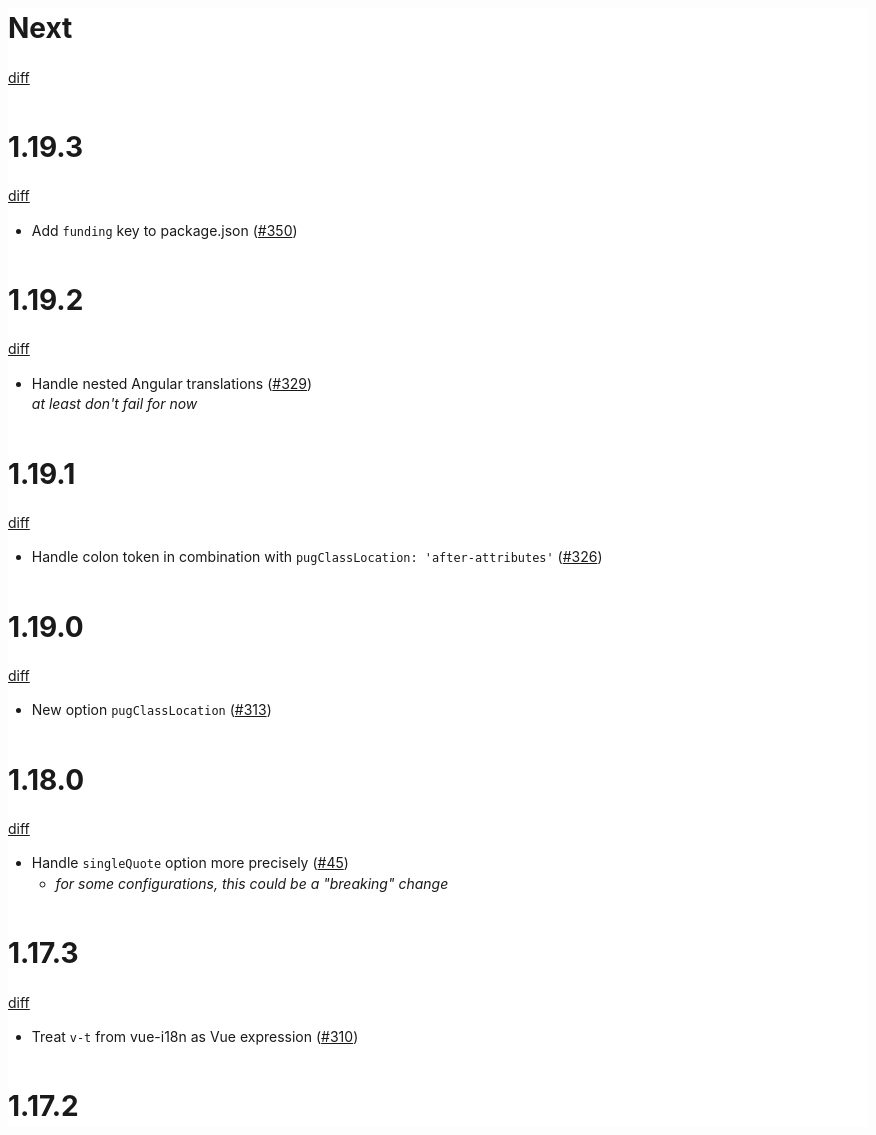 # Next

[diff](https://github.com/prettier/plugin-pug/compare/1.19.3...main)

# 1.19.3

[diff](https://github.com/prettier/plugin-pug/compare/1.19.2...1.19.3)

- Add `funding` key to package.json ([#350])

[#350]: https://github.com/prettier/plugin-pug/pull/350

# 1.19.2

[diff](https://github.com/prettier/plugin-pug/compare/1.19.1...1.19.2)

- Handle nested Angular translations ([#329])  
  _at least don't fail for now_

[#329]: https://github.com/prettier/plugin-pug/issues/329

# 1.19.1

[diff](https://github.com/prettier/plugin-pug/compare/1.19.0...1.19.1)

- Handle colon token in combination with `pugClassLocation: 'after-attributes'` ([#326])

[#326]: https://github.com/prettier/plugin-pug/issues/326

# 1.19.0

[diff](https://github.com/prettier/plugin-pug/compare/1.18.0...1.19.0)

- New option `pugClassLocation` ([#313])

[#313]: https://github.com/prettier/plugin-pug/issues/313

# 1.18.0

[diff](https://github.com/prettier/plugin-pug/compare/1.17.3...1.18.0)

- Handle `singleQuote` option more precisely ([#45])
  - _for some configurations, this could be a "breaking" change_

[#45]: https://github.com/prettier/plugin-pug/issues/45

# 1.17.3

[diff](https://github.com/prettier/plugin-pug/compare/1.17.2...1.17.3)

- Treat `v-t` from vue-i18n as Vue expression ([#310])

[#310]: https://github.com/prettier/plugin-pug/issues/310

# 1.17.2


[#307]: https://github.com/prettier/plugin-pug/issues/307
[#291]: https://github.com/prettier/plugin-pug/issues/291
[#295]: https://github.com/prettier/plugin-pug/pull/295
[#303]: https://github.com/prettier/plugin-pug/issues/303
[#292]: https://github.com/prettier/plugin-pug/issues/292
[#289]: https://github.com/prettier/plugin-pug/issues/289
[#282]: https://github.com/prettier/plugin-pug/issues/282
[#278]: https://github.com/prettier/plugin-pug/issues/278
[#268]: https://github.com/prettier/plugin-pug/issues/268
[#261]: https://github.com/prettier/plugin-pug/issues/261
[#262]: https://github.com/prettier/plugin-pug/issues/262
[#255]: https://github.com/prettier/plugin-pug/issues/255
[#238]: https://github.com/prettier/plugin-pug/issues/238
[#241]: https://github.com/prettier/plugin-pug/issues/241
[#244]: https://github.com/prettier/plugin-pug/issues/244
[#250]: https://github.com/prettier/plugin-pug/issues/250
[4827855]: https://github.com/prettier/plugin-pug/commit/4827855ccd8130e787f684ff9a189e90f8a9ddf0
[#211]: https://github.com/prettier/plugin-pug/issues/211
[#201]: https://github.com/prettier/plugin-pug/issues/201
[#206]: https://github.com/prettier/plugin-pug/issues/206
[#208]: https://github.com/prettier/plugin-pug/pull/208
[#182]: https://github.com/prettier/plugin-pug/issues/182
[#186]: https://github.com/prettier/plugin-pug/pull/186
[#203]: https://github.com/prettier/plugin-pug/pull/203
[#180]: https://github.com/prettier/plugin-pug/issues/180
[#179]: https://github.com/prettier/plugin-pug/pull/179
[#176]: https://github.com/prettier/plugin-pug/issues/176
[#171]: https://github.com/prettier/plugin-pug/issues/171
[#168]: https://github.com/prettier/plugin-pug/issues/168
[#169]: https://github.com/prettier/plugin-pug/issues/169
[#36]: https://github.com/prettier/plugin-pug/issues/36
[#166]: https://github.com/prettier/plugin-pug/issues/166
[#162]: https://github.com/prettier/plugin-pug/issues/162
[#129]: https://github.com/prettier/plugin-pug/issues/129
[#158]: https://github.com/prettier/plugin-pug/issues/158
[#145]: https://github.com/prettier/plugin-pug/issues/145
[#147]: https://github.com/prettier/plugin-pug/issues/147
[#148]: https://github.com/prettier/plugin-pug/issues/148
[#149]: https://github.com/prettier/plugin-pug/issues/149
[#150]: https://github.com/prettier/plugin-pug/issues/150
[#128]: https://github.com/prettier/plugin-pug/issues/128
[#143]: https://github.com/prettier/plugin-pug/issues/143
[c0319bf]: https://github.com/prettier/plugin-pug/commit/c0319bf5220ac2aa5ecbc82a473552f76c07009d
[#140]: https://github.com/prettier/plugin-pug/issues/140
[#138]: https://github.com/prettier/plugin-pug/issues/138
[#133]: https://github.com/prettier/plugin-pug/issues/133
[#135]: https://github.com/prettier/plugin-pug/issues/135
[#118]: https://github.com/prettier/plugin-pug/issues/118
[#126]: https://github.com/prettier/plugin-pug/issues/126
[#125]: https://github.com/prettier/plugin-pug/pull/125
[#120]: https://github.com/prettier/plugin-pug/pull/120
[#121]: https://github.com/prettier/plugin-pug/pull/121
[#130]: https://github.com/prettier/plugin-pug/issues/130
[#22]: https://github.com/prettier/plugin-pug/issues/22
[#117]: https://github.com/prettier/plugin-pug/pull/117
[#102]: https://github.com/prettier/plugin-pug/issues/102
[03777f5]: https://github.com/prettier/plugin-pug/commit/03777f5a120f00ff93444f70dd26c8bb396f6f33
[5a6082c]: https://github.com/prettier/plugin-pug/commit/5a6082ca126c292673779bc02817390b526b9a97
[559ee6d]: https://github.com/prettier/plugin-pug/commit/559ee6d7f028e4eaba7768af70a9280d2190a2c2#diff-46bec2a2249807aa1515b246cc13ee93
[#110]: https://github.com/prettier/plugin-pug/issues/110
[#105]: https://github.com/prettier/plugin-pug/issues/105
[#103]: https://github.com/prettier/plugin-pug/issues/103
[#98]: https://github.com/prettier/plugin-pug/issues/98
[#97]: https://github.com/prettier/plugin-pug/issues/97
[#95]: https://github.com/prettier/plugin-pug/issues/95
[#94]: https://github.com/prettier/plugin-pug/pull/94
[#89]: https://github.com/prettier/plugin-pug/issues/89
[#85]: https://github.com/prettier/plugin-pug/issues/85
[#82]: https://github.com/prettier/plugin-pug/issues/82
[v1.1.11]: https://www.npmjs.com/package/@prettier/plugin-pug/v/1.1.11
[#78]: https://github.com/prettier/plugin-pug/issues/78
[b671027]: https://github.com/prettier/plugin-pug/commit/b6710277003d7fec3ff139b0a6e69b52d17ebf47
[0ffe395]: https://github.com/prettier/plugin-pug/commit/0ffe395feaa673cb1ae90bce958d9ff47cc27713
[#70]: https://github.com/prettier/plugin-pug/issues/70
[#74]: https://github.com/prettier/plugin-pug/issues/74
[26fefff]: https://github.com/prettier/plugin-pug/commit/26fefffbe85f3f698545dbdd68c16140f4afd38c
[51d3860]: https://github.com/prettier/plugin-pug/commit/51d386083eb1a24f57127267d6b486416b94b1c4
[#72]: https://github.com/prettier/plugin-pug/issues/72
[#67]: https://github.com/prettier/plugin-pug/issues/67
[#68]: https://github.com/prettier/plugin-pug/issues/68
[#63]: https://github.com/prettier/plugin-pug/issues/63
[b734666]: https://github.com/prettier/plugin-pug/commit/b7346666f38f8323d72fdee84cd8aa6cd07760b4
[15bec8e]: https://github.com/prettier/plugin-pug/commit/15bec8e204482b08bcefc5c6620f783e00a43b58
[054b56f]: https://github.com/prettier/plugin-pug/commit/054b56fe33fa113c178b9a9f655e6ab35cf98c86
[f8ead13]: https://github.com/prettier/plugin-pug/commit/f8ead13d65c7f236091e8497ace25fcc71cd5bef
[#61]: https://github.com/prettier/plugin-pug/issues/61
[#59]: https://github.com/prettier/plugin-pug/issues/59
[#51]: https://github.com/prettier/plugin-pug/issues/51
[#52]: https://github.com/prettier/plugin-pug/issues/52
[8d69f1e]: https://github.com/prettier/plugin-pug/commit/8d69f1ec795d918d69a1e65b8e70d060ab1c6eb5
[58157f6]: https://github.com/prettier/plugin-pug/commit/58157f6363fc354b97fd048e616735433c9e124a
[#49]: https://github.com/prettier/plugin-pug/issues/49
[#47]: https://github.com/prettier/plugin-pug/issues/47
[94fdc0c]: https://github.com/prettier/plugin-pug/commit/94fdc0cd708ad011ee609908d1a3cfe53c796688
[194f103]: https://github.com/prettier/plugin-pug/commit/194f1036b0406a4844f921d122769b91d4d2f899
[e105bae]: https://github.com/prettier/plugin-pug/commit/e105bae5707fda5978317ba461c978f9b0be48d1
[49b4b4c]: https://github.com/prettier/plugin-pug/commit/49b4b4cdec7d3bdea079c8a801aece71524ce011
[8478562]: https://github.com/prettier/plugin-pug/commit/8478562a7401927a276f9d80f6db6c7b4ff7a27e
[b7d26c7]: https://github.com/prettier/plugin-pug/commit/b7d26c7692b1146cb2717175a092d48bf9673e1e
[7670ade]: https://github.com/prettier/plugin-pug/commit/7670adec9370cff64cbeda83f553988fbebd5b7f
[4ac7812]: https://github.com/prettier/plugin-pug/commit/4ac7812d0f98ad41431173e017ecf80577e5ea16
[aff4969]: https://github.com/prettier/plugin-pug/commit/aff4969872bd06f91db474ebaa7715200d82637b
[09e96a3]: https://github.com/prettier/plugin-pug/commit/09e96a38750f86f5de6fe31f4cd55a0f4ac76b4c
[e5c3944]: https://github.com/prettier/plugin-pug/commit/e5c3944e634906b10c641a801f1afeb301cf4a80
[c32a8d1]: https://github.com/prettier/plugin-pug/commit/c32a8d170604b8a308ba70730066d5c644487193
[bfb90c6]: https://github.com/prettier/plugin-pug/commit/bfb90c6a4c06b58fb1593255448bc403b375c2d4
[20be986]: https://github.com/prettier/plugin-pug/commit/20be986be4303c379f76acdd30d8b1a99bc2e30b
[#38]: https://github.com/prettier/plugin-pug/issues/38
[#39]: https://github.com/prettier/plugin-pug/issues/39
[#40]: https://github.com/prettier/plugin-pug/issues/40
[d8f6446]: https://github.com/prettier/plugin-pug/commit/d8f64466114a5f13fef3363efa77fee6cdb62ebf
[ca0b537]: https://github.com/prettier/plugin-pug/commit/ca0b53722e25896ec09c49e11b42907162607ab9
[47c0355]: https://github.com/prettier/plugin-pug/commit/47c03551dc078665053c40c9c144bd5f584da55b
[48c58b8]: https://github.com/prettier/plugin-pug/commit/48c58b80dd1a9845572034f7e0082c51ad70e02c
[d6c896c]: https://github.com/prettier/plugin-pug/commit/d6c896c23a3ab6e081f9b92919172efa9fff2691
[#37]: https://github.com/prettier/plugin-pug/pull/37
[#34]: https://github.com/prettier/plugin-pug/issues/34
[#31]: https://github.com/prettier/plugin-pug/issues/31
[#29]: https://github.com/prettier/plugin-pug/issues/29
[#27]: https://github.com/prettier/plugin-pug/issues/27
[#24]: https://github.com/prettier/plugin-pug/issues/24
[#20]: https://github.com/prettier/plugin-pug/issues/20
[#18]: https://github.com/prettier/plugin-pug/issues/18
[#13]: https://github.com/prettier/plugin-pug/issues/13
[#10]: https://github.com/prettier/plugin-pug/pull/10
[#11]: https://github.com/prettier/plugin-pug/issues/11
[#8]: https://github.com/prettier/plugin-pug/pull/8
[#4]: https://github.com/prettier/plugin-pug/pull/4